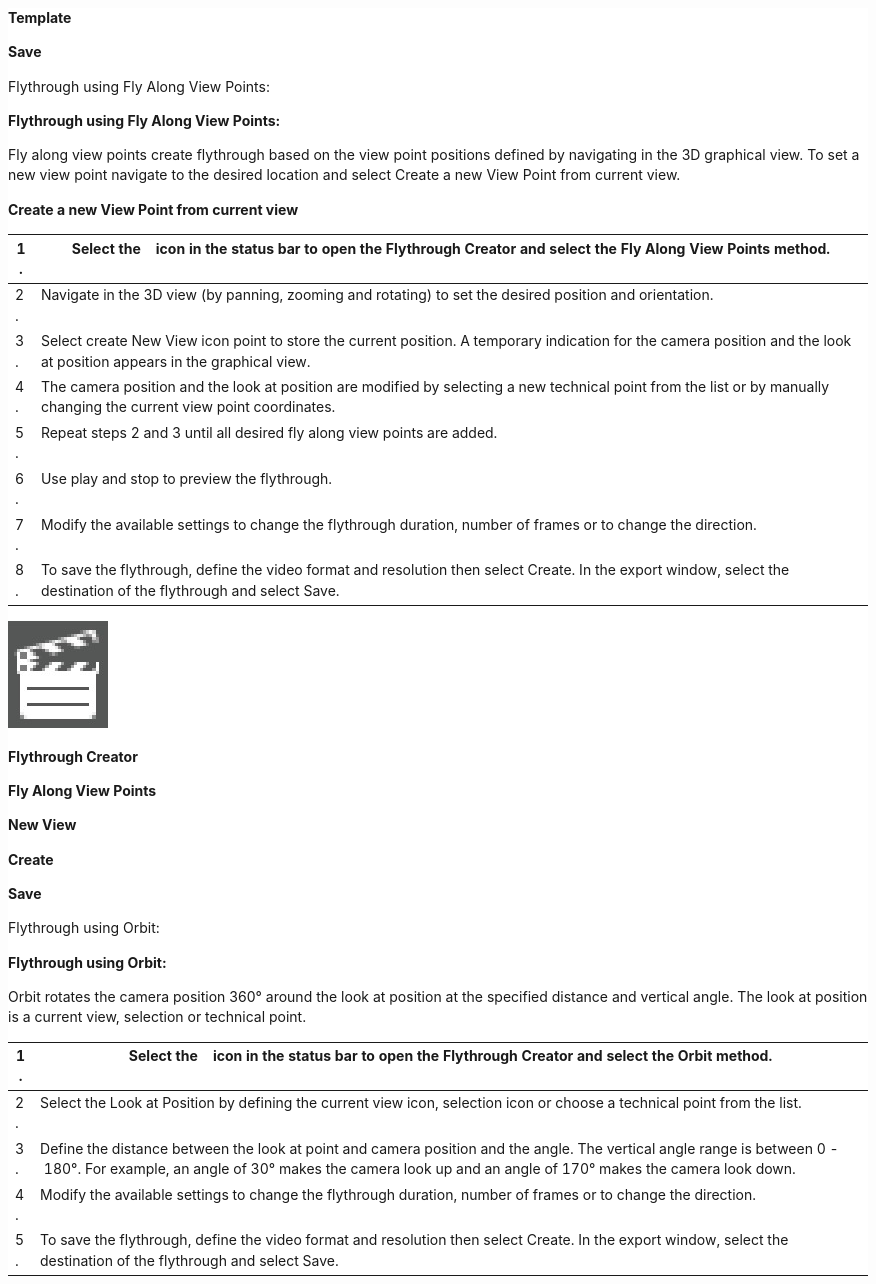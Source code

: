 **Template**

**Save**

Flythrough using Fly Along View Points:

**Flythrough using Fly Along View Points:**

Fly along view points create flythrough based on the view point positions defined by navigating in the 3D graphical view. To set a new view point navigate to the desired location and select Create a new View Point from current view.

**Create a new View Point from current view**

| 1. | Select the    icon in the status bar to open the Flythrough Creator and select the Fly Along View Points method. |
| --- | --- |
| 2. | Navigate in the 3D view (by panning, zooming and rotating) to set the desired position and orientation. |
| 3. | Select create New View icon point to store the current position. A temporary indication for the camera position and the look at position appears in the graphical view. |
| 4. | The camera position and the look at position are modified by selecting a new technical point from the list or by manually changing the current view point coordinates. |
| 5. | Repeat steps 2 and 3 until all desired fly along view points are added. |
| 6. | Use play and stop to preview the flythrough. |
| 7. | Modify the available settings to change the flythrough duration, number of frames or to change the direction. |
| 8. | To save the flythrough, define the video format and resolution then select Create. In the export window, select the destination of the flythrough and select Save. |

![Image](graphics/01006190.jpg)

**Flythrough Creator**

**Fly Along View Points**

**New View**

**Create**

**Save**

Flythrough using Orbit:

**Flythrough using Orbit:**

Orbit rotates the camera position 360° around the look at position at the specified distance and vertical angle. The look at position is a current view, selection or technical point.

| 1. | Select the    icon in the status bar to open the Flythrough Creator and select the Orbit method. |
| --- | --- |
| 2. | Select the Look at Position by defining the current view icon, selection icon or choose a technical point from the list. |
| 3. | Define the distance between the look at point and camera position and the angle. The vertical angle range is between 0 - 180°. For example, an angle of 30° makes the camera look up and an angle of 170° makes the camera look down. |
| 4. | Modify the available settings to change the flythrough duration, number of frames or to change the direction. |
| 5. | To save the flythrough, define the video format and resolution then select Create. In the export window, select the destination of the flythrough and select Save. |
